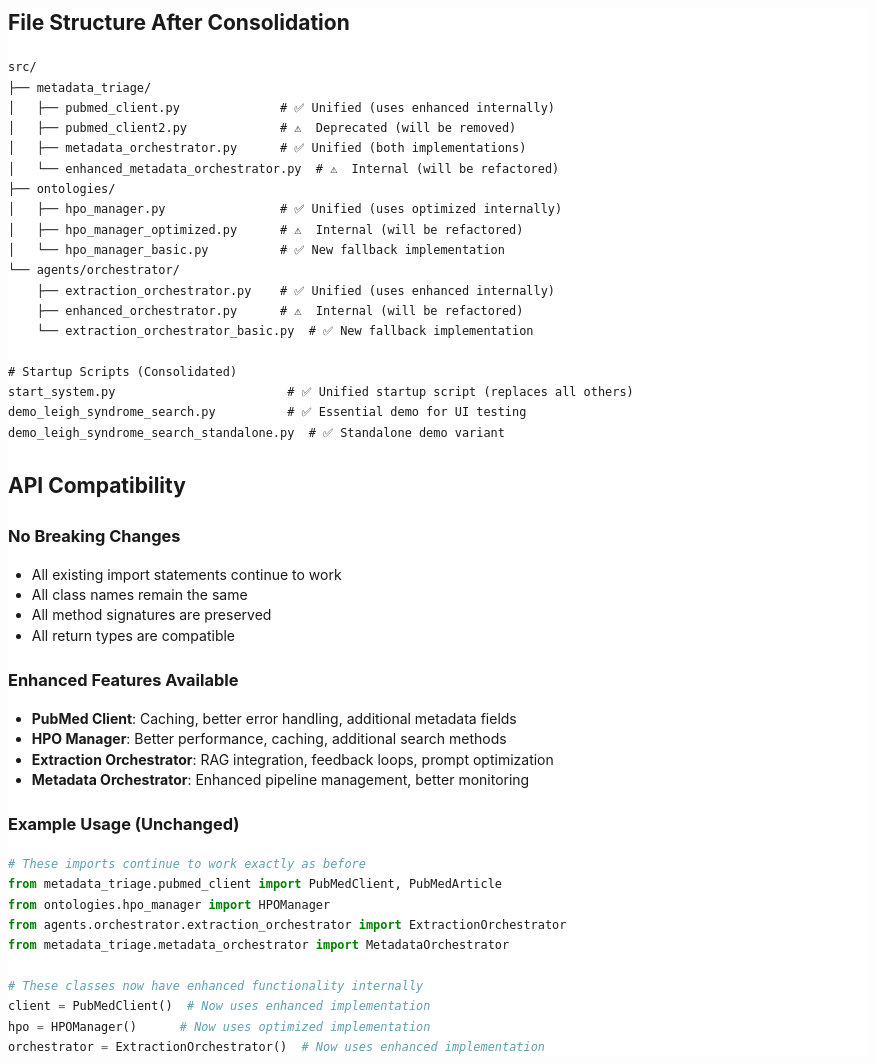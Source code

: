 ## File Structure After Consolidation

```
src/
├── metadata_triage/
│   ├── pubmed_client.py              # ✅ Unified (uses enhanced internally)
│   ├── pubmed_client2.py             # ⚠️  Deprecated (will be removed)
│   ├── metadata_orchestrator.py      # ✅ Unified (both implementations)
│   └── enhanced_metadata_orchestrator.py  # ⚠️  Internal (will be refactored)
├── ontologies/
│   ├── hpo_manager.py                # ✅ Unified (uses optimized internally)
│   ├── hpo_manager_optimized.py      # ⚠️  Internal (will be refactored)
│   └── hpo_manager_basic.py          # ✅ New fallback implementation
└── agents/orchestrator/
    ├── extraction_orchestrator.py    # ✅ Unified (uses enhanced internally)
    ├── enhanced_orchestrator.py      # ⚠️  Internal (will be refactored)
    └── extraction_orchestrator_basic.py  # ✅ New fallback implementation

# Startup Scripts (Consolidated)
start_system.py                        # ✅ Unified startup script (replaces all others)
demo_leigh_syndrome_search.py          # ✅ Essential demo for UI testing
demo_leigh_syndrome_search_standalone.py  # ✅ Standalone demo variant
```

## API Compatibility

### No Breaking Changes
- All existing import statements continue to work
- All class names remain the same
- All method signatures are preserved
- All return types are compatible

### Enhanced Features Available
- **PubMed Client**: Caching, better error handling, additional metadata fields
- **HPO Manager**: Better performance, caching, additional search methods
- **Extraction Orchestrator**: RAG integration, feedback loops, prompt optimization
- **Metadata Orchestrator**: Enhanced pipeline management, better monitoring

### Example Usage (Unchanged)
```python
# These imports continue to work exactly as before
from metadata_triage.pubmed_client import PubMedClient, PubMedArticle
from ontologies.hpo_manager import HPOManager
from agents.orchestrator.extraction_orchestrator import ExtractionOrchestrator
from metadata_triage.metadata_orchestrator import MetadataOrchestrator

# These classes now have enhanced functionality internally
client = PubMedClient()  # Now uses enhanced implementation
hpo = HPOManager()      # Now uses optimized implementation
orchestrator = ExtractionOrchestrator()  # Now uses enhanced implementation
```
